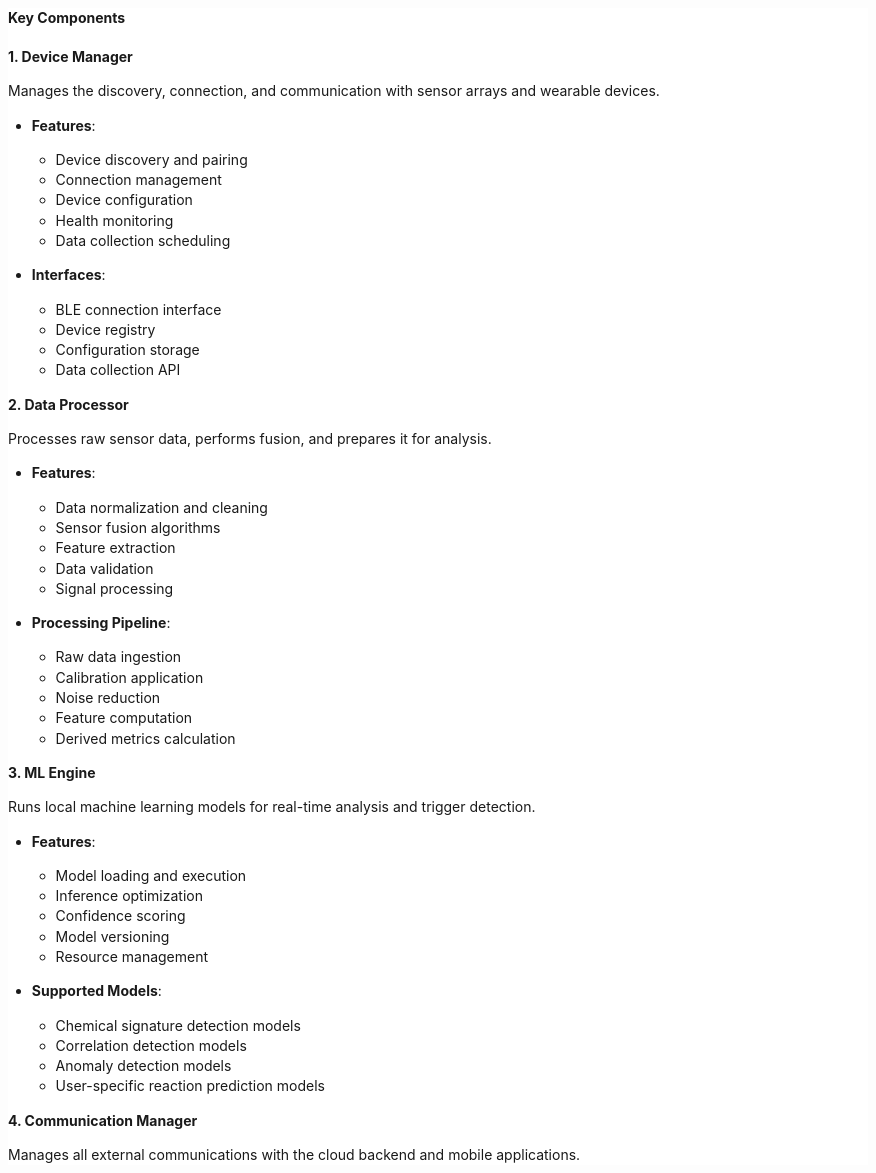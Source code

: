 #### Key Components

**1. Device Manager**

Manages the discovery, connection, and communication with sensor arrays and wearable devices.

- **Features**:
  - Device discovery and pairing
  - Connection management
  - Device configuration
  - Health monitoring
  - Data collection scheduling

- **Interfaces**:
  - BLE connection interface
  - Device registry
  - Configuration storage
  - Data collection API

**2. Data Processor**

Processes raw sensor data, performs fusion, and prepares it for analysis.

- **Features**:
  - Data normalization and cleaning
  - Sensor fusion algorithms
  - Feature extraction
  - Data validation
  - Signal processing

- **Processing Pipeline**:
  - Raw data ingestion
  - Calibration application
  - Noise reduction
  - Feature computation
  - Derived metrics calculation

**3. ML Engine**

Runs local machine learning models for real-time analysis and trigger detection.

- **Features**:
  - Model loading and execution
  - Inference optimization
  - Confidence scoring
  - Model versioning
  - Resource management

- **Supported Models**:
  - Chemical signature detection models
  - Correlation detection models
  - Anomaly detection models
  - User-specific reaction prediction models

**4. Communication Manager**

Manages all external communications with the cloud backend and mobile applications.

